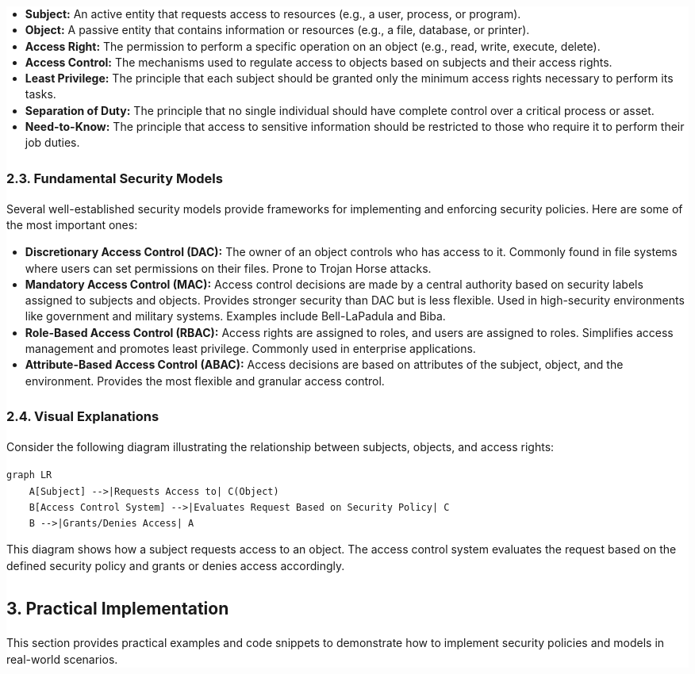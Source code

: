 *   **Subject:** An active entity that requests access to resources (e.g., a user, process, or program).
*   **Object:** A passive entity that contains information or resources (e.g., a file, database, or printer).
*   **Access Right:** The permission to perform a specific operation on an object (e.g., read, write, execute, delete).
*   **Access Control:** The mechanisms used to regulate access to objects based on subjects and their access rights.
*   **Least Privilege:** The principle that each subject should be granted only the minimum access rights necessary to perform its tasks.
*   **Separation of Duty:** The principle that no single individual should have complete control over a critical process or asset.
*   **Need-to-Know:** The principle that access to sensitive information should be restricted to those who require it to perform their job duties.

### 2.3. Fundamental Security Models

Several well-established security models provide frameworks for implementing and enforcing security policies. Here are some of the most important ones:

*   **Discretionary Access Control (DAC):** The owner of an object controls who has access to it.  Commonly found in file systems where users can set permissions on their files. Prone to Trojan Horse attacks.
*   **Mandatory Access Control (MAC):** Access control decisions are made by a central authority based on security labels assigned to subjects and objects. Provides stronger security than DAC but is less flexible. Used in high-security environments like government and military systems.  Examples include Bell-LaPadula and Biba.
*   **Role-Based Access Control (RBAC):** Access rights are assigned to roles, and users are assigned to roles. Simplifies access management and promotes least privilege.  Commonly used in enterprise applications.
*   **Attribute-Based Access Control (ABAC):** Access decisions are based on attributes of the subject, object, and the environment. Provides the most flexible and granular access control.

### 2.4. Visual Explanations

Consider the following diagram illustrating the relationship between subjects, objects, and access rights:

```mermaid
graph LR
    A[Subject] -->|Requests Access to| C(Object)
    B[Access Control System] -->|Evaluates Request Based on Security Policy| C
    B -->|Grants/Denies Access| A
```

This diagram shows how a subject requests access to an object. The access control system evaluates the request based on the defined security policy and grants or denies access accordingly.

## 3. Practical Implementation

This section provides practical examples and code snippets to demonstrate how to implement security policies and models in real-world scenarios.
